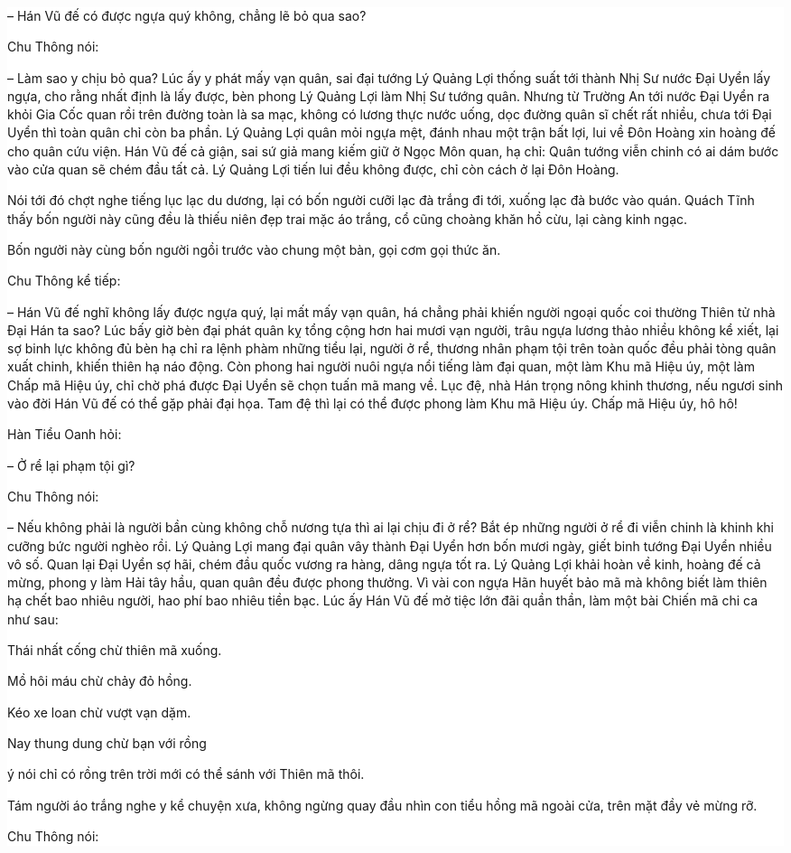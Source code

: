 – Hán Vũ đế có được ngựa quý không, chẳng lẽ bỏ qua sao?

Chu Thông nói:

– Làm sao y chịu bỏ qua? Lúc ấy y phát mấy vạn quân, sai đại tướng Lý Quảng Lợi thống suất tới thành Nhị Sư nước Đại Uyển lấy ngựa, cho rằng nhất định là lấy được, bèn phong Lý Quảng Lợi làm Nhị Sư tướng quân. Nhưng từ Trường An tới nước Đại Uyển ra khỏi Gia Cốc quan rồi trên đường toàn là sa mạc, không có lương thực nước uống, dọc đường quân sĩ chết rất nhiều, chưa tới Đại Uyển thì toàn quân chỉ còn ba phần. Lý Quảng Lợi quân mỏi ngựa mệt, đánh nhau một trận bất lợi, lui về Đôn Hoàng xin hoàng đế cho quân cứu viện. Hán Vũ đế cả giận, sai sứ giả mang kiếm giữ ở Ngọc Môn quan, hạ chỉ: Quân tướng viễn chinh có ai dám bước vào cửa quan sẽ chém đầu tất cả. Lý Quảng Lợi tiến lui đều không được, chỉ còn cách ở lại Đôn Hoàng.

Nói tới đó chợt nghe tiếng lục lạc du dương, lại có bốn người cưỡi lạc đà trắng đi tới, xuống lạc đà bước vào quán. Quách Tĩnh thấy bốn người này cũng đều là thiếu niên đẹp trai mặc áo trắng, cổ cũng choàng khăn hồ cừu, lại càng kinh ngạc.

Bốn người này cùng bốn người ngồi trước vào chung một bàn, gọi cơm gọi thức ăn.

Chu Thông kể tiếp:

– Hán Vũ đế nghĩ không lấy được ngựa quý, lại mất mấy vạn quân, há chẳng phải khiến người ngoại quốc coi thường Thiên tử nhà Đại Hán ta sao? Lúc bấy giờ bèn đại phát quân kỵ tổng cộng hơn hai mươi vạn người, trâu ngựa lương thảo nhiều không kể xiết, lại sợ binh lực không đủ bèn hạ chỉ ra lệnh phàm những tiểu lại, người ở rể, thương nhân phạm tội trên toàn quốc đều phải tòng quân xuất chinh, khiến thiên hạ náo động. Còn phong hai người nuôi ngựa nổi tiếng làm đại quan, một làm Khu mã Hiệu úy, một làm Chấp mã Hiệu úy, chỉ chờ phá được Đại Uyển sẽ chọn tuấn mã mang về. Lục đệ, nhà Hán trọng nông khinh thương, nếu ngươi sinh vào đời Hán Vũ đế có thể gặp phải đại họa. Tam đệ thì lại có thể được phong làm Khu mã Hiệu úy. Chấp mã Hiệu úy, hô hô!

Hàn Tiểu Oanh hỏi:

– Ở rể lại phạm tội gì?

Chu Thông nói:

– Nếu không phải là người bần cùng không chỗ nương tựa thì ai lại chịu đi ở rể? Bắt ép những người ở rể đi viễn chinh là khinh khi cưỡng bức người nghèo rồi. Lý Quảng Lợi mang đại quân vây thành Đại Uyển hơn bốn mươi ngày, giết binh tướng Đại Uyển nhiều vô số. Quan lại Đại Uyển sợ hãi, chém đầu quốc vương ra hàng, dâng ngựa tốt ra. Lý Quảng Lợi khải hoàn về kinh, hoàng đế cả mừng, phong y làm Hải tây hầu, quan quân đều được phong thưởng. Vì vài con ngựa Hãn huyết bảo mã mà không biết làm thiên hạ chết bao nhiêu người, hao phí bao nhiêu tiền bạc. Lúc ấy Hán Vũ đế mở tiệc lớn đãi quần thần, làm một bài Chiến mã chi ca như sau:

Thái nhất cống chừ thiên mã xuống.

Mồ hôi máu chừ chảy đỏ hồng.

Kéo xe loan chừ vượt vạn dặm.

Nay thung dung chừ bạn với rồng

ý nói chỉ có rồng trên trời mới có thể sánh với Thiên mã thôi.

Tám người áo trắng nghe y kể chuyện xưa, không ngừng quay đầu nhìn con tiểu hồng mã ngoài cửa, trên mặt đầy vẻ mừng rỡ.

Chu Thông nói:
